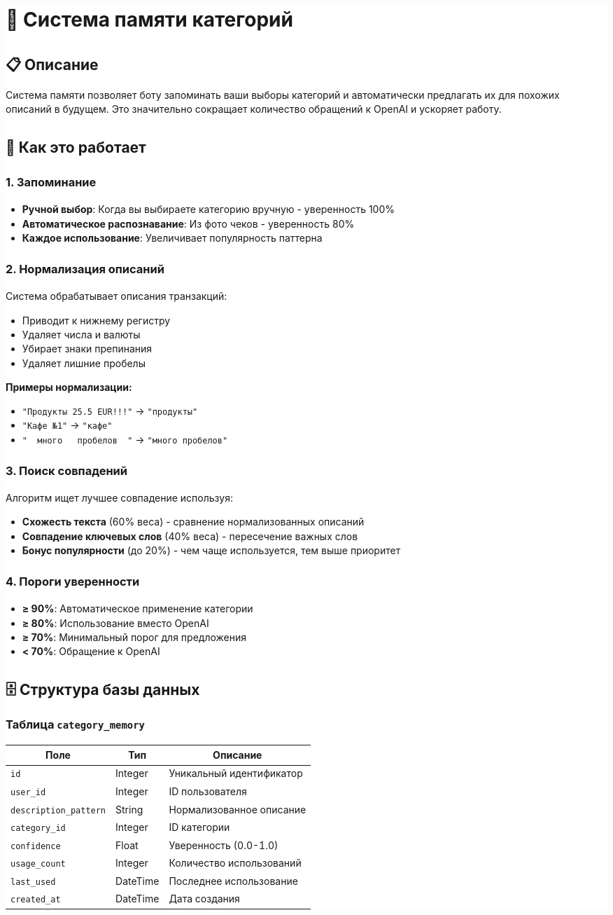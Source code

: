 # 🧠 Система памяти категорий

## 📋 Описание

Система памяти позволяет боту запоминать ваши выборы категорий и автоматически предлагать их для похожих описаний в будущем. Это значительно сокращает количество обращений к OpenAI и ускоряет работу.

## 🎯 Как это работает

### 1. Запоминание
- **Ручной выбор**: Когда вы выбираете категорию вручную - уверенность 100%
- **Автоматическое распознавание**: Из фото чеков - уверенность 80%
- **Каждое использование**: Увеличивает популярность паттерна

### 2. Нормализация описаний
Система обрабатывает описания транзакций:
- Приводит к нижнему регистру
- Удаляет числа и валюты
- Убирает знаки препинания
- Удаляет лишние пробелы

**Примеры нормализации:**
- `"Продукты 25.5 EUR!!!"` → `"продукты"`
- `"Кафе №1"` → `"кафе"`
- `"  много   пробелов  "` → `"много пробелов"`

### 3. Поиск совпадений
Алгоритм ищет лучшее совпадение используя:
- **Схожесть текста** (60% веса) - сравнение нормализованных описаний
- **Совпадение ключевых слов** (40% веса) - пересечение важных слов
- **Бонус популярности** (до 20%) - чем чаще используется, тем выше приоритет

### 4. Пороги уверенности
- **≥ 90%**: Автоматическое применение категории
- **≥ 80%**: Использование вместо OpenAI
- **≥ 70%**: Минимальный порог для предложения
- **< 70%**: Обращение к OpenAI

## 🗄️ Структура базы данных

### Таблица `category_memory`

| Поле | Тип | Описание |
|------|-----|----------|
| `id` | Integer | Уникальный идентификатор |
| `user_id` | Integer | ID пользователя |
| `description_pattern` | String | Нормализованное описание |
| `category_id` | Integer | ID категории |
| `confidence` | Float | Уверенность (0.0-1.0) |
| `usage_count` | Integer | Количество использований |
| `last_used` | DateTime | Последнее использование |
| `created_at` | DateTime | Дата создания |
